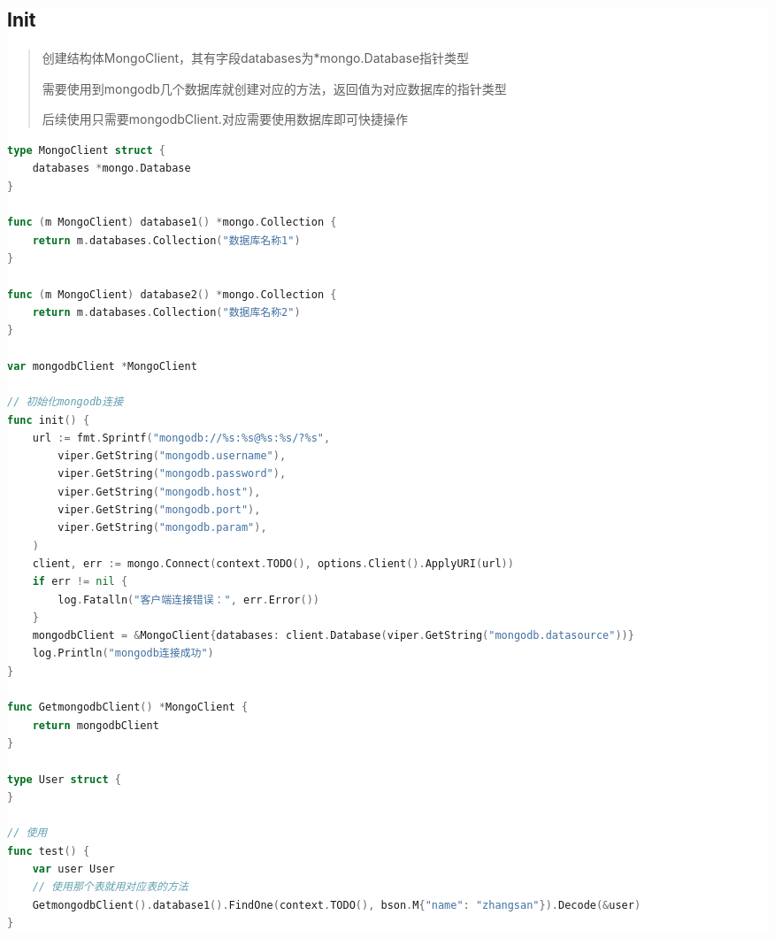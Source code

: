 ## Init

>创建结构体MongoClient，其有字段databases为*mongo.Database指针类型
>
>需要使用到mongodb几个数据库就创建对应的方法，返回值为对应数据库的指针类型
>
>后续使用只需要mongodbClient.对应需要使用数据库即可快捷操作

```go
type MongoClient struct {
	databases *mongo.Database
}

func (m MongoClient) database1() *mongo.Collection {
	return m.databases.Collection("数据库名称1")
}

func (m MongoClient) database2() *mongo.Collection {
	return m.databases.Collection("数据库名称2")
}

var mongodbClient *MongoClient

// 初始化mongodb连接
func init() {
	url := fmt.Sprintf("mongodb://%s:%s@%s:%s/?%s",
		viper.GetString("mongodb.username"),
		viper.GetString("mongodb.password"),
		viper.GetString("mongodb.host"),
		viper.GetString("mongodb.port"),
		viper.GetString("mongodb.param"),
	)
	client, err := mongo.Connect(context.TODO(), options.Client().ApplyURI(url))
	if err != nil {
		log.Fatalln("客户端连接错误：", err.Error())
	}
	mongodbClient = &MongoClient{databases: client.Database(viper.GetString("mongodb.datasource"))}
	log.Println("mongodb连接成功")
}

func GetmongodbClient() *MongoClient {
	return mongodbClient
}

type User struct {
}

// 使用
func test() {
	var user User
	// 使用那个表就用对应表的方法
	GetmongodbClient().database1().FindOne(context.TODO(), bson.M{"name": "zhangsan"}).Decode(&user)
}
```
